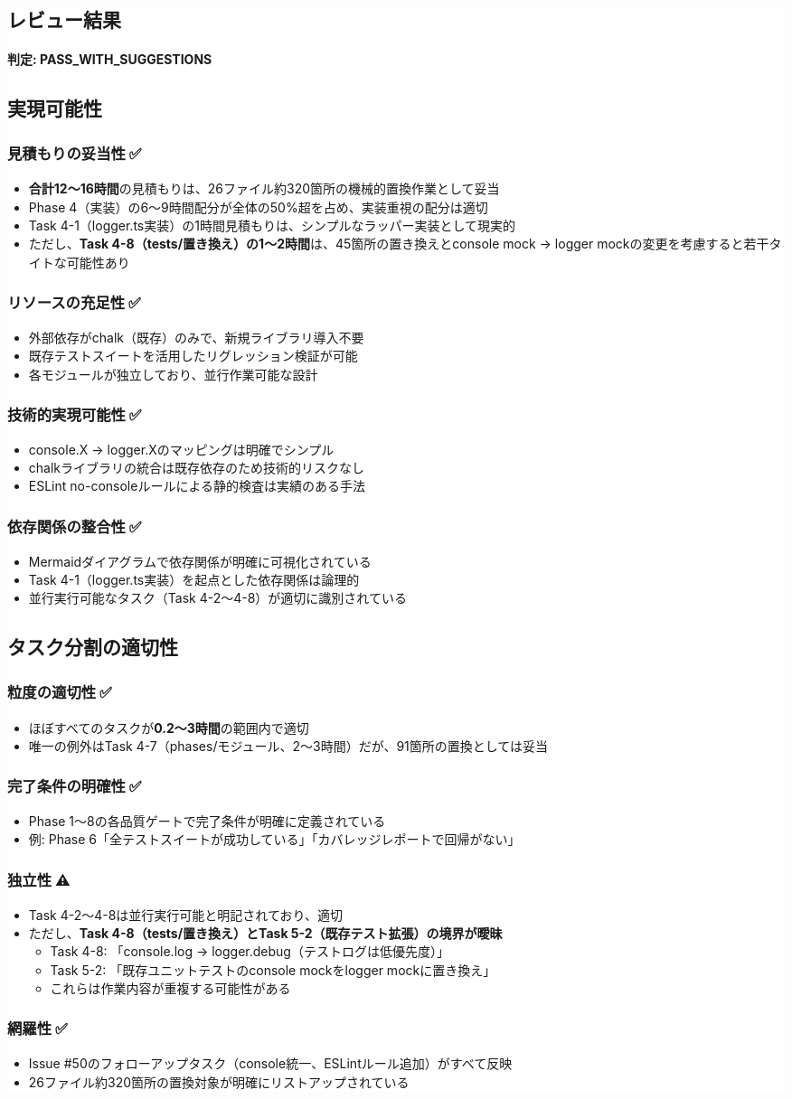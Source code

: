 ## レビュー結果

**判定: PASS_WITH_SUGGESTIONS**

## 実現可能性

### 見積もりの妥当性 ✅
- **合計12〜16時間**の見積もりは、26ファイル約320箇所の機械的置換作業として妥当
- Phase 4（実装）の6〜9時間配分が全体の50%超を占め、実装重視の配分は適切
- Task 4-1（logger.ts実装）の1時間見積もりは、シンプルなラッパー実装として現実的
- ただし、**Task 4-8（tests/置き換え）の1〜2時間**は、45箇所の置き換えとconsole mock → logger mockの変更を考慮すると若干タイトな可能性あり

### リソースの充足性 ✅
- 外部依存がchalk（既存）のみで、新規ライブラリ導入不要
- 既存テストスイートを活用したリグレッション検証が可能
- 各モジュールが独立しており、並行作業可能な設計

### 技術的実現可能性 ✅
- console.X → logger.Xのマッピングは明確でシンプル
- chalkライブラリの統合は既存依存のため技術的リスクなし
- ESLint no-consoleルールによる静的検査は実績のある手法

### 依存関係の整合性 ✅
- Mermaidダイアグラムで依存関係が明確に可視化されている
- Task 4-1（logger.ts実装）を起点とした依存関係は論理的
- 並行実行可能なタスク（Task 4-2〜4-8）が適切に識別されている

## タスク分割の適切性

### 粒度の適切性 ✅
- ほぼすべてのタスクが**0.2〜3時間**の範囲内で適切
- 唯一の例外はTask 4-7（phases/モジュール、2〜3時間）だが、91箇所の置換としては妥当

### 完了条件の明確性 ✅
- Phase 1〜8の各品質ゲートで完了条件が明確に定義されている
- 例: Phase 6「全テストスイートが成功している」「カバレッジレポートで回帰がない」

### 独立性 ⚠️
- Task 4-2〜4-8は並行実行可能と明記されており、適切
- ただし、**Task 4-8（tests/置き換え）とTask 5-2（既存テスト拡張）の境界が曖昧**
  - Task 4-8: 「console.log → logger.debug（テストログは低優先度）」
  - Task 5-2: 「既存ユニットテストのconsole mockをlogger mockに置き換え」
  - これらは作業内容が重複する可能性がある

### 網羅性 ✅
- Issue #50のフォローアップタスク（console統一、ESLintルール追加）がすべて反映
- 26ファイル約320箇所の置換対象が明確にリストアップされている
